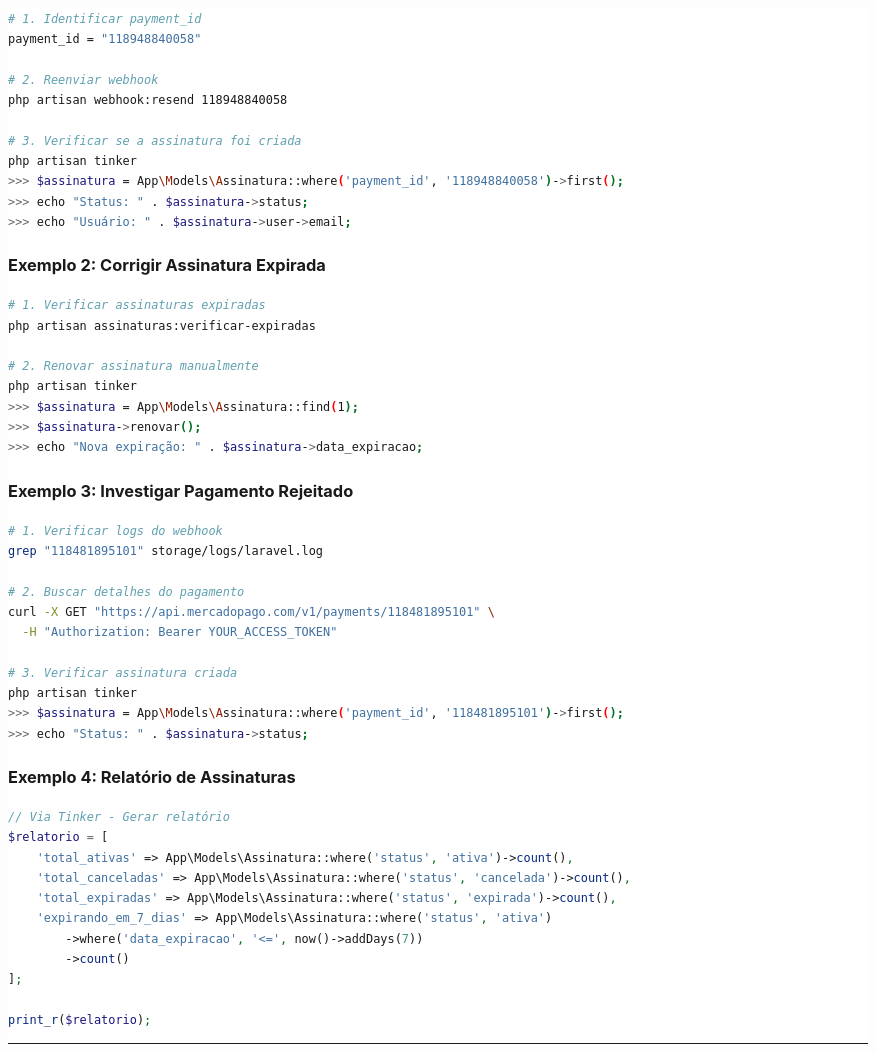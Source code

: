 ```bash
# 1. Identificar payment_id
payment_id = "118948840058"

# 2. Reenviar webhook
php artisan webhook:resend 118948840058

# 3. Verificar se a assinatura foi criada
php artisan tinker
>>> $assinatura = App\Models\Assinatura::where('payment_id', '118948840058')->first();
>>> echo "Status: " . $assinatura->status;
>>> echo "Usuário: " . $assinatura->user->email;
```

### Exemplo 2: Corrigir Assinatura Expirada

```bash
# 1. Verificar assinaturas expiradas
php artisan assinaturas:verificar-expiradas

# 2. Renovar assinatura manualmente
php artisan tinker
>>> $assinatura = App\Models\Assinatura::find(1);
>>> $assinatura->renovar();
>>> echo "Nova expiração: " . $assinatura->data_expiracao;
```

### Exemplo 3: Investigar Pagamento Rejeitado

```bash
# 1. Verificar logs do webhook
grep "118481895101" storage/logs/laravel.log

# 2. Buscar detalhes do pagamento
curl -X GET "https://api.mercadopago.com/v1/payments/118481895101" \
  -H "Authorization: Bearer YOUR_ACCESS_TOKEN"

# 3. Verificar assinatura criada
php artisan tinker
>>> $assinatura = App\Models\Assinatura::where('payment_id', '118481895101')->first();
>>> echo "Status: " . $assinatura->status;
```

### Exemplo 4: Relatório de Assinaturas

```php
// Via Tinker - Gerar relatório
$relatorio = [
    'total_ativas' => App\Models\Assinatura::where('status', 'ativa')->count(),
    'total_canceladas' => App\Models\Assinatura::where('status', 'cancelada')->count(),
    'total_expiradas' => App\Models\Assinatura::where('status', 'expirada')->count(),
    'expirando_em_7_dias' => App\Models\Assinatura::where('status', 'ativa')
        ->where('data_expiracao', '<=', now()->addDays(7))
        ->count()
];

print_r($relatorio);
```

---